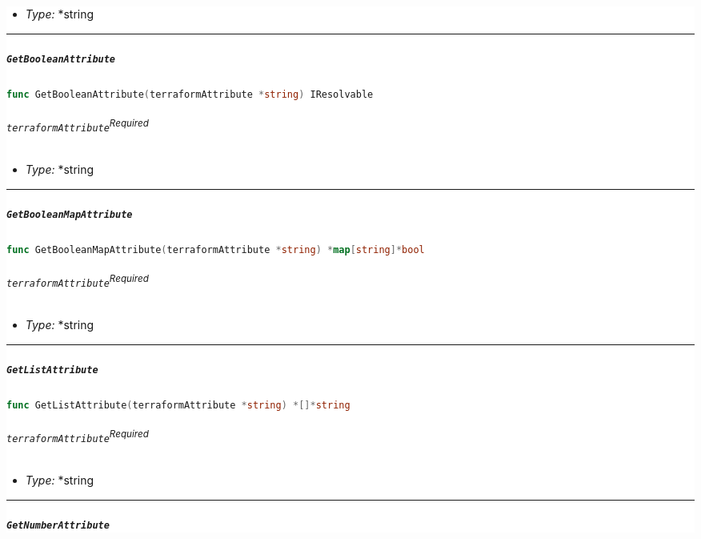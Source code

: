 - *Type:* *string

---

##### `GetBooleanAttribute` <a name="GetBooleanAttribute" id="@skeptools/provider-zenduty.dataZendutyTags.DataZendutyTagsTagsOutputReference.getBooleanAttribute"></a>

```go
func GetBooleanAttribute(terraformAttribute *string) IResolvable
```

###### `terraformAttribute`<sup>Required</sup> <a name="terraformAttribute" id="@skeptools/provider-zenduty.dataZendutyTags.DataZendutyTagsTagsOutputReference.getBooleanAttribute.parameter.terraformAttribute"></a>

- *Type:* *string

---

##### `GetBooleanMapAttribute` <a name="GetBooleanMapAttribute" id="@skeptools/provider-zenduty.dataZendutyTags.DataZendutyTagsTagsOutputReference.getBooleanMapAttribute"></a>

```go
func GetBooleanMapAttribute(terraformAttribute *string) *map[string]*bool
```

###### `terraformAttribute`<sup>Required</sup> <a name="terraformAttribute" id="@skeptools/provider-zenduty.dataZendutyTags.DataZendutyTagsTagsOutputReference.getBooleanMapAttribute.parameter.terraformAttribute"></a>

- *Type:* *string

---

##### `GetListAttribute` <a name="GetListAttribute" id="@skeptools/provider-zenduty.dataZendutyTags.DataZendutyTagsTagsOutputReference.getListAttribute"></a>

```go
func GetListAttribute(terraformAttribute *string) *[]*string
```

###### `terraformAttribute`<sup>Required</sup> <a name="terraformAttribute" id="@skeptools/provider-zenduty.dataZendutyTags.DataZendutyTagsTagsOutputReference.getListAttribute.parameter.terraformAttribute"></a>

- *Type:* *string

---

##### `GetNumberAttribute` <a name="GetNumberAttribute" id="@skeptools/provider-zenduty.dataZendutyTags.DataZendutyTagsTagsOutputReference.getNumberAttribute"></a>
